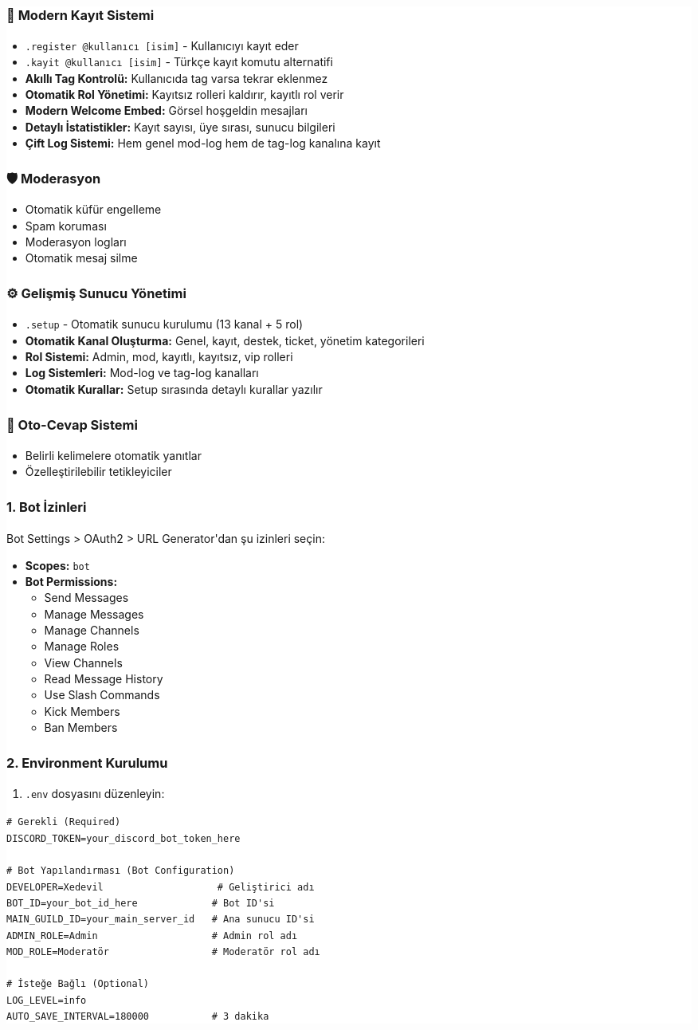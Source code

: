 ### 👤 **Modern Kayıt Sistemi**
- `.register @kullanıcı [isim]` - Kullanıcıyı kayıt eder
- `.kayit @kullanıcı [isim]` - Türkçe kayıt komutu alternatifi
- **Akıllı Tag Kontrolü:** Kullanıcıda tag varsa tekrar eklenmez
- **Otomatik Rol Yönetimi:** Kayıtsız rolleri kaldırır, kayıtlı rol verir
- **Modern Welcome Embed:** Görsel hoşgeldin mesajları
- **Detaylı İstatistikler:** Kayıt sayısı, üye sırası, sunucu bilgileri
- **Çift Log Sistemi:** Hem genel mod-log hem de tag-log kanalına kayıt

### 🛡️ Moderasyon
- Otomatik küfür engelleme
- Spam koruması
- Moderasyon logları
- Otomatik mesaj silme

### ⚙️ **Gelişmiş Sunucu Yönetimi**
- `.setup` - Otomatik sunucu kurulumu (13 kanal + 5 rol)
- **Otomatik Kanal Oluşturma:** Genel, kayıt, destek, ticket, yönetim kategorileri
- **Rol Sistemi:** Admin, mod, kayıtlı, kayıtsız, vip rolleri
- **Log Sistemleri:** Mod-log ve tag-log kanalları
- **Otomatik Kurallar:** Setup sırasında detaylı kurallar yazılır

### 🤖 Oto-Cevap Sistemi
- Belirli kelimelere otomatik yanıtlar
- Özelleştirilebilir tetikleyiciler


### 1. Bot İzinleri

Bot Settings > OAuth2 > URL Generator'dan şu izinleri seçin:
- **Scopes:** `bot`
- **Bot Permissions:**
  - Send Messages
  - Manage Messages
  - Manage Channels
  - Manage Roles
  - View Channels
  - Read Message History
  - Use Slash Commands
  - Kick Members
  - Ban Members

### 2. Environment Kurulumu

1. `.env` dosyasını düzenleyin:
```env
# Gerekli (Required)
DISCORD_TOKEN=your_discord_bot_token_here

# Bot Yapılandırması (Bot Configuration)
DEVELOPER=Xedevil                    # Geliştirici adı
BOT_ID=your_bot_id_here             # Bot ID'si
MAIN_GUILD_ID=your_main_server_id   # Ana sunucu ID'si
ADMIN_ROLE=Admin                    # Admin rol adı
MOD_ROLE=Moderatör                  # Moderatör rol adı

# İsteğe Bağlı (Optional)
LOG_LEVEL=info
AUTO_SAVE_INTERVAL=180000           # 3 dakika
```
